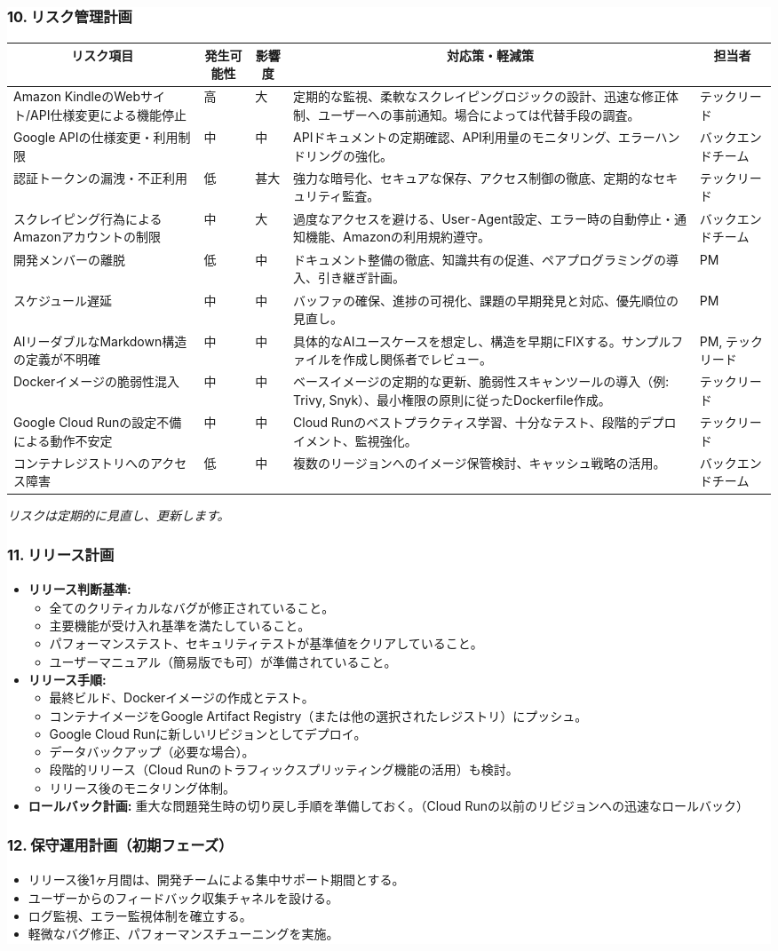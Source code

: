 ### 10. リスク管理計画

| リスク項目                                   | 発生可能性 | 影響度 | 対応策・軽減策                                                                                               | 担当者       |
| -------------------------------------------- | -------- | ---- | ---------------------------------------------------------------------------------------------------------- | ---------- |
| Amazon KindleのWebサイト/API仕様変更による機能停止 | 高       | 大    | 定期的な監視、柔軟なスクレイピングロジックの設計、迅速な修正体制、ユーザーへの事前通知。場合によっては代替手段の調査。                               | テックリード   |
| Google APIの仕様変更・利用制限                 | 中       | 中    | APIドキュメントの定期確認、API利用量のモニタリング、エラーハンドリングの強化。                                                              | バックエンドチーム |
| 認証トークンの漏洩・不正利用                     | 低       | 甚大   | 強力な暗号化、セキュアな保存、アクセス制御の徹底、定期的なセキュリティ監査。                                                                  | テックリード   |
| スクレイピング行為によるAmazonアカウントの制限     | 中       | 大    | 過度なアクセスを避ける、User-Agent設定、エラー時の自動停止・通知機能、Amazonの利用規約遵守。                                                   | バックエンドチーム |
| 開発メンバーの離脱                              | 低       | 中    | ドキュメント整備の徹底、知識共有の促進、ペアプログラミングの導入、引き継ぎ計画。                                                                  | PM         |
| スケジュール遅延                               | 中       | 中    | バッファの確保、進捗の可視化、課題の早期発見と対応、優先順位の見直し。                                                                        | PM         |
| AIリーダブルなMarkdown構造の定義が不明確         | 中       | 中    | 具体的なAIユースケースを想定し、構造を早期にFIXする。サンプルファイルを作成し関係者でレビュー。                                                    | PM, テックリード |
| Dockerイメージの脆弱性混入                   | 中       | 中    | ベースイメージの定期的な更新、脆弱性スキャンツールの導入（例: Trivy, Snyk）、最小権限の原則に従ったDockerfile作成。                                 | テックリード   |
| Google Cloud Runの設定不備による動作不安定     | 中       | 中    | Cloud Runのベストプラクティス学習、十分なテスト、段階的デプロイメント、監視強化。                                                              | テックリード   |
| コンテナレジストリへのアクセス障害               | 低       | 中    | 複数のリージョンへのイメージ保管検討、キャッシュ戦略の活用。                                                                      | バックエンドチーム |

*リスクは定期的に見直し、更新します。*

### 11. リリース計画

*   **リリース判断基準:**
    *   全てのクリティカルなバグが修正されていること。
    *   主要機能が受け入れ基準を満たしていること。
    *   パフォーマンステスト、セキュリティテストが基準値をクリアしていること。
    *   ユーザーマニュアル（簡易版でも可）が準備されていること。
*   **リリース手順:**
    *   最終ビルド、Dockerイメージの作成とテスト。
    *   コンテナイメージをGoogle Artifact Registry（または他の選択されたレジストリ）にプッシュ。
    *   Google Cloud Runに新しいリビジョンとしてデプロイ。
    *   データバックアップ（必要な場合）。
    *   段階的リリース（Cloud Runのトラフィックスプリッティング機能の活用）も検討。
    *   リリース後のモニタリング体制。
*   **ロールバック計画:** 重大な問題発生時の切り戻し手順を準備しておく。（Cloud Runの以前のリビジョンへの迅速なロールバック）

### 12. 保守運用計画（初期フェーズ）
*   リリース後1ヶ月間は、開発チームによる集中サポート期間とする。
*   ユーザーからのフィードバック収集チャネルを設ける。
*   ログ監視、エラー監視体制を確立する。
*   軽微なバグ修正、パフォーマンスチューニングを実施。 